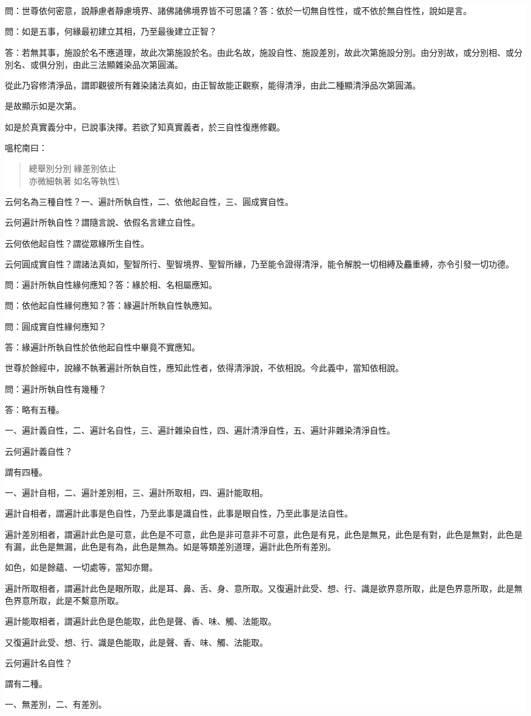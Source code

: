 問：世尊依何密意，說靜慮者靜慮境界、諸佛諸佛境界皆不可思議？答：依於一切無自性性，或不依於無自性性，說如是言。

問：如是五事，何緣最初建立其相，乃至最後建立正智？

答：若無其事，施設於名不應道理，故此次第施設於名。由此名故，施設自性、施設差別，故此次第施設分別。由分別故，或分別相、或分別名、或俱分別，由此三法顯雜染品次第圓滿。

從此乃容修清淨品，謂即觀彼所有雜染諸法真如，由正智故能正觀察，能得清淨，由此二種顯清淨品次第圓滿。

是故顯示如是次第。

如是於真實義分中，已說事決擇。若欲了知真實義者，於三自性復應修觀。

嗢柁南曰：

> 總舉別分別 緣差別依止\
> 亦微細執著 如名等執性\

云何名為三種自性？一、遍計所執自性，二、依他起自性，三、圓成實自性。

云何遍計所執自性？謂隨言說、依假名言建立自性。

云何依他起自性？謂從眾緣所生自性。

云何圓成實自性？謂諸法真如，聖智所行、聖智境界、聖智所緣，乃至能令證得清淨，能令解脫一切相縛及麤重縛，亦令引發一切功德。

問：遍計所執自性緣何應知？答：緣於相、名相屬應知。

問：依他起自性緣何應知？答：緣遍計所執自性執應知。

問：圓成實自性緣何應知？

答：緣遍計所執自性於依他起自性中畢竟不實應知。

世尊於餘經中，說緣不執著遍計所執自性，應知此性者，依得清淨說，不依相說。今此義中，當知依相說。

問：遍計所執自性有幾種？

答：略有五種。

一、遍計義自性，二、遍計名自性，三、遍計雜染自性，四、遍計清淨自性，五、遍計非雜染清淨自性。

云何遍計義自性？

謂有四種。

一、遍計自相，二、遍計差別相，三、遍計所取相，四、遍計能取相。

遍計自相者，謂遍計此事是色自性，乃至此事是識自性，此事是眼自性，乃至此事是法自性。

遍計差別相者，謂遍計此色是可意，此色是不可意，此色是非可意非不可意，此色是有見，此色是無見，此色是有對，此色是無對，此色是有漏，此色是無漏，此色是有為，此色是無為。如是等類差別道理，遍計此色所有差別。

如色，如是餘蘊、一切處等，當知亦爾。

遍計所取相者，謂遍計此色是眼所取，此是耳、鼻、舌、身、意所取。又復遍計此受、想、行、識是欲界意所取，此是色界意所取，此是無色界意所取，此是不繫意所取。

遍計能取相者，謂遍計此色是色能取，此色是聲、香、味、觸、法能取。

又復遍計此受、想、行、識是色能取，此是聲、香、味、觸、法能取。

云何遍計名自性？

謂有二種。

一、無差別，二、有差別。

